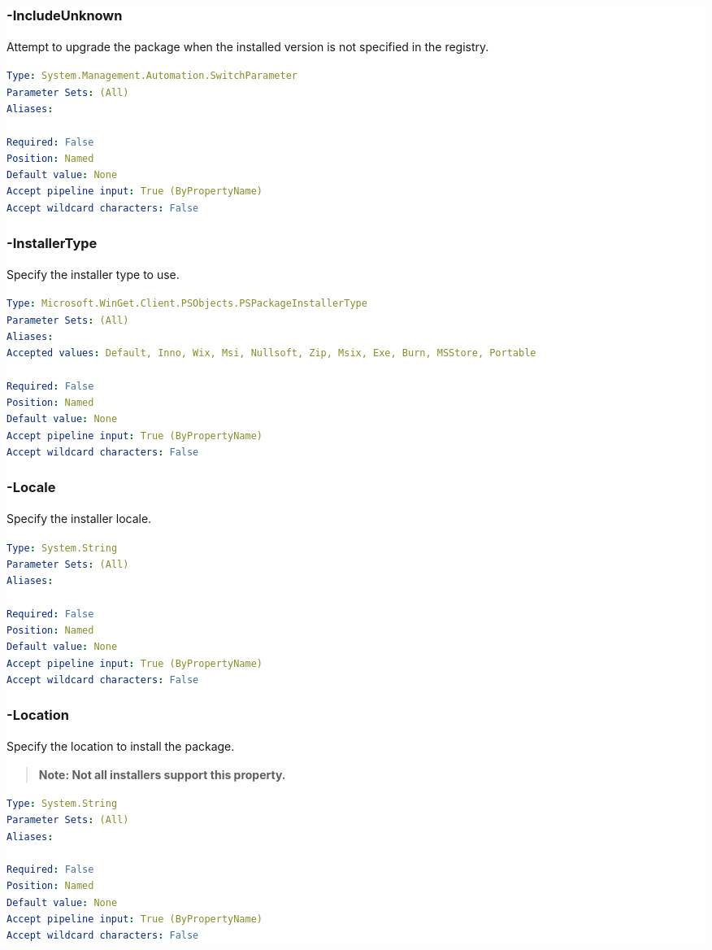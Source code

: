 ### -IncludeUnknown
Attempt to upgrade the package when the installed version is not specified in the registry.

```yaml
Type: System.Management.Automation.SwitchParameter
Parameter Sets: (All)
Aliases:

Required: False
Position: Named
Default value: None
Accept pipeline input: True (ByPropertyName)
Accept wildcard characters: False
```

### -InstallerType
Specify the installer type to use.

```yaml
Type: Microsoft.WinGet.Client.PSObjects.PSPackageInstallerType
Parameter Sets: (All)
Aliases:
Accepted values: Default, Inno, Wix, Msi, Nullsoft, Zip, Msix, Exe, Burn, MSStore, Portable

Required: False
Position: Named
Default value: None
Accept pipeline input: True (ByPropertyName)
Accept wildcard characters: False
```

### -Locale
Specify the installer locale.

```yaml
Type: System.String
Parameter Sets: (All)
Aliases:

Required: False
Position: Named
Default value: None
Accept pipeline input: True (ByPropertyName)
Accept wildcard characters: False
```

### -Location
Specify the location to install the package.

> **Note: Not all installers support this property.**

```yaml
Type: System.String
Parameter Sets: (All)
Aliases:

Required: False
Position: Named
Default value: None
Accept pipeline input: True (ByPropertyName)
Accept wildcard characters: False
```
